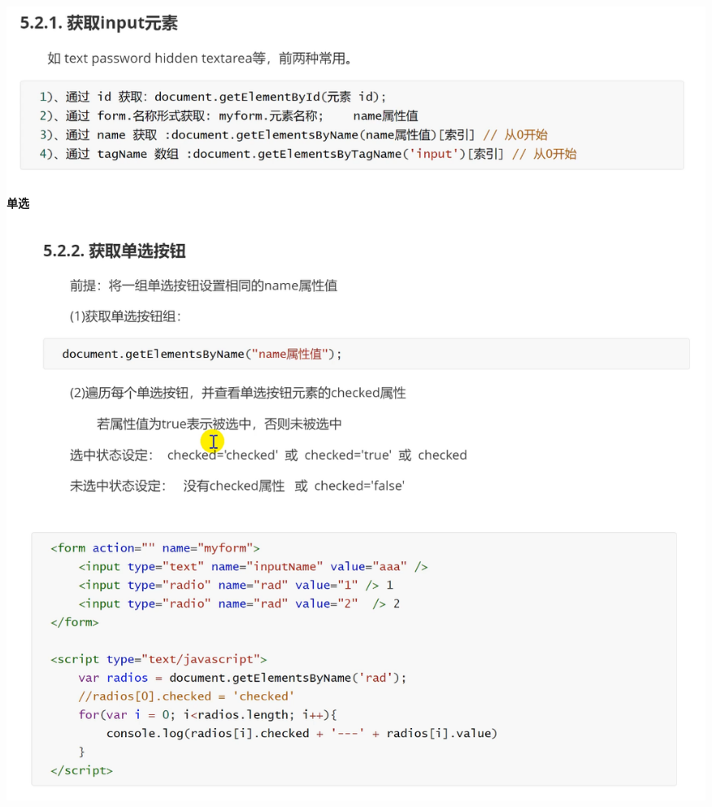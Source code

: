 ![image-20210101190940622](js.assets/image-20210101190940622.png)

#### 单选

![image-20210101191733827](js.assets/image-20210101191733827.png)

![image-20210101191805847](js.assets/image-20210101191805847.png)
